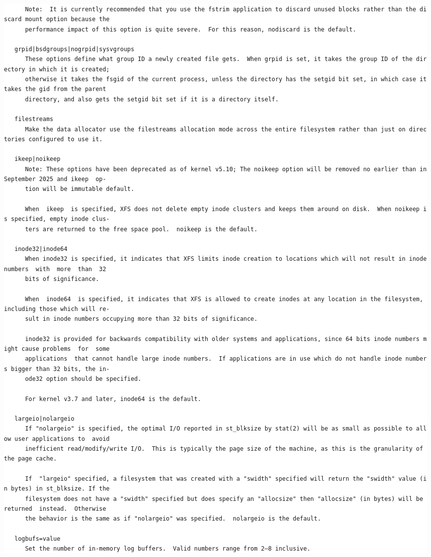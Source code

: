 	      Note:  It is currently recommended that you use the fstrim application to discard unused blocks rather than the discard mount option because the
	      performance impact of this option is quite severe.  For this reason, nodiscard is the default.

       grpid|bsdgroups|nogrpid|sysvgroups
	      These options define what group ID a newly created file gets.  When grpid is set, it takes the group ID of the directory in which it is created;
	      otherwise it takes the fsgid of the current process, unless the directory has the setgid bit set, in which case it takes the gid from the parent
	      directory, and also gets the setgid bit set if it is a directory itself.

       filestreams
	      Make the data allocator use the filestreams allocation mode across the entire filesystem rather than just on directories configured to use it.

       ikeep|noikeep
	      Note: These options have been deprecated as of kernel v5.10; The noikeep option will be removed no earlier than in September 2025 and ikeep  op‐
	      tion will be immutable default.

	      When  ikeep  is specified, XFS does not delete empty inode clusters and keeps them around on disk.  When noikeep is specified, empty inode clus‐
	      ters are returned to the free space pool.	 noikeep is the default.

       inode32|inode64
	      When inode32 is specified, it indicates that XFS limits inode creation to locations which will not result in inode numbers  with	more  than  32
	      bits of significance.

	      When  inode64  is specified, it indicates that XFS is allowed to create inodes at any location in the filesystem, including those which will re‐
	      sult in inode numbers occupying more than 32 bits of significance.

	      inode32 is provided for backwards compatibility with older systems and applications, since 64 bits inode numbers might cause problems  for  some
	      applications  that cannot handle large inode numbers.  If applications are in use which do not handle inode numbers bigger than 32 bits, the in‐
	      ode32 option should be specified.

	      For kernel v3.7 and later, inode64 is the default.

       largeio|nolargeio
	      If "nolargeio" is specified, the optimal I/O reported in st_blksize by stat(2) will be as small as possible to allow user applications to	 avoid
	      inefficient read/modify/write I/O.  This is typically the page size of the machine, as this is the granularity of the page cache.

	      If  "largeio" specified, a filesystem that was created with a "swidth" specified will return the "swidth" value (in bytes) in st_blksize. If the
	      filesystem does not have a "swidth" specified but does specify an "allocsize" then "allocsize" (in bytes) will be	 returned  instead.  Otherwise
	      the behavior is the same as if "nolargeio" was specified.	 nolargeio is the default.

       logbufs=value
	      Set the number of in-memory log buffers.	Valid numbers range from 2–8 inclusive.
